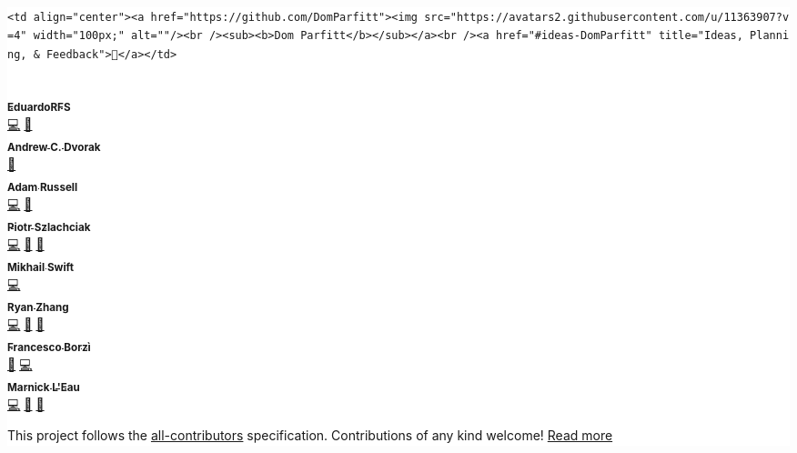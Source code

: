     <td align="center"><a href="https://github.com/DomParfitt"><img src="https://avatars2.githubusercontent.com/u/11363907?v=4" width="100px;" alt=""/><br /><sub><b>Dom Parfitt</b></sub></a><br /><a href="#ideas-DomParfitt" title="Ideas, Planning, & Feedback">🤔</a></td>
  </tr>
  <tr>
    <td align="center"><a href="https://github.com/EduardoRFS"><img src="https://avatars0.githubusercontent.com/u/3393115?v=4" width="100px;" alt=""/><br /><sub><b>EduardoRFS</b></sub></a><br /><a href="https://github.com/krzkaczor/ts-essentials/commits?author=EduardoRFS" title="Code">💻</a> <a href="https://github.com/krzkaczor/ts-essentials/commits?author=EduardoRFS" title="Documentation">📖</a></td>
    <td align="center"><a href="https://andydvorak.net/"><img src="https://avatars1.githubusercontent.com/u/409245?v=4" width="100px;" alt=""/><br /><sub><b>Andrew C. Dvorak</b></sub></a><br /><a href="https://github.com/krzkaczor/ts-essentials/commits?author=acdvorak" title="Documentation">📖</a></td>
    <td align="center"><a href="https://github.com/a1russell"><img src="https://avatars0.githubusercontent.com/u/241628?v=4" width="100px;" alt=""/><br /><sub><b>Adam Russell</b></sub></a><br /><a href="https://github.com/krzkaczor/ts-essentials/commits?author=a1russell" title="Code">💻</a> <a href="https://github.com/krzkaczor/ts-essentials/commits?author=a1russell" title="Documentation">📖</a></td>
    <td align="center"><a href="https://github.com/sz-piotr"><img src="https://avatars2.githubusercontent.com/u/17070569?v=4" width="100px;" alt=""/><br /><sub><b>Piotr Szlachciak</b></sub></a><br /><a href="https://github.com/krzkaczor/ts-essentials/commits?author=sz-piotr" title="Code">💻</a> <a href="#ideas-sz-piotr" title="Ideas, Planning, & Feedback">🤔</a> <a href="https://github.com/krzkaczor/ts-essentials/commits?author=sz-piotr" title="Documentation">📖</a></td>
    <td align="center"><a href="https://github.com/mikhailswift"><img src="https://avatars3.githubusercontent.com/u/3218582?v=4" width="100px;" alt=""/><br /><sub><b>Mikhail Swift</b></sub></a><br /><a href="https://github.com/krzkaczor/ts-essentials/commits?author=mikhailswift" title="Code">💻</a></td>
    <td align="center"><a href="https://github.com/DevilZh"><img src="https://avatars1.githubusercontent.com/u/10295215?v=4" width="100px;" alt=""/><br /><sub><b>Ryan Zhang</b></sub></a><br /><a href="https://github.com/krzkaczor/ts-essentials/commits?author=DevilZh" title="Code">💻</a> <a href="#ideas-DevilZh" title="Ideas, Planning, & Feedback">🤔</a> <a href="https://github.com/krzkaczor/ts-essentials/commits?author=DevilZh" title="Documentation">📖</a></td>
    <td align="center"><a href="https://www.linkedin.com/in/francesco-borzi/"><img src="https://avatars1.githubusercontent.com/u/75517?v=4" width="100px;" alt=""/><br /><sub><b>Francesco Borzì</b></sub></a><br /><a href="https://github.com/krzkaczor/ts-essentials/commits?author=FrancescoBorzi" title="Documentation">📖</a> <a href="https://github.com/krzkaczor/ts-essentials/commits?author=FrancescoBorzi" title="Code">💻</a></td>
  </tr>
  <tr>
    <td align="center"><a href="https://github.com/leaumar"><img src="https://avatars2.githubusercontent.com/u/3950300?v=4" width="100px;" alt=""/><br /><sub><b>Marnick L'Eau</b></sub></a><br /><a href="https://github.com/krzkaczor/ts-essentials/commits?author=leaumar" title="Code">💻</a> <a href="#ideas-leaumar" title="Ideas, Planning, & Feedback">🤔</a> <a href="https://github.com/krzkaczor/ts-essentials/commits?author=leaumar" title="Documentation">📖</a></td>
  </tr>
</table>





This project follows the [all-contributors](https://github.com/all-contributors/all-contributors) specification. Contributions of any kind welcome! [Read more](./CONTRIBUTING.md)
